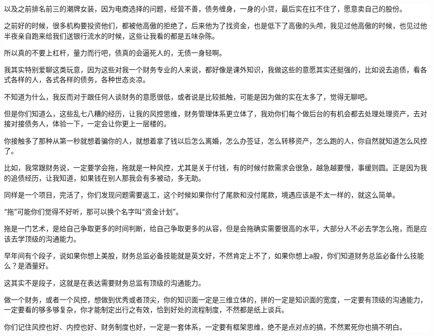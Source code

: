 以及之前排名前三的潮牌女装，因为电商选择的问题，经营不善，债务缠身，一身的小贷，最后实在扛不住了，愿意卖自己的股份。

之前好的时候，很多机构要投资他们，都被他高傲的拒绝了，后来他为了找资金，也是低下了高傲的头颅，我见过他高傲的时候，也见过他半夜亲自跑来给我们送银行流水的时候，这些让我看的都是五味杂陈。

所以真的不要上杠杆，量力而行吧，债真的会逼死人的，无债一身轻啊。

我其实特别爱聊这类玩意，因为这些对我一个财务专业的人来说，都好像是课外知识，我做这些的意愿其实还挺强的，比如说去追债，看各式各样的人，各式各样的债务，各种世态炎凉。

不知道为什么，我反而对于跟任何人谈财务的意愿很低，或者说是比较抵触，可能是因为做的实在太多了，觉得无聊吧。

但是你们知道么，这些乱七八糟的经历，让我的风控思维，财务管理体系更立体了，我劝你们每个做后台的有机会都去处理处理资产，去对接对接债务人，体验一下，一定会让你更上一层楼的。

你接触多了那种从第一秒就想着骗你的人，就想着拿了钱以后怎么离婚，怎么办签证，怎么转移资产，怎么跑的人，你自然就知道怎么风控了。

比如，我常跟财务说，一定要学会拖，拖就是一种风控，尤其是关于付钱，有的时候付款需求会很急，越急越要慢，事缓则圆。正是因为我的追债经历，让我知道，如果钱在别人那我会有多被动，多无助。

同样是一个项目，完活了，你们发现问题需要返工，这个时候如果你付了尾款和没付尾款，境遇应该是不太一样的，就这么简单。

“拖”可能你们觉得不好听，那可以换个名字叫“资金计划”。

拖是一门艺术，是给自己争取更多的时间判断，给自己争取更多的从容，但是会拖确实需要很高的水平，大部分人不必去学怎么拖，而是应该去学顶级的沟通能力。

早年间有个段子，说如果你想上美股，财务总监必备技能就是英文好，不然肯定上不了，如果你想上a股，你们知道财务总监必备什么技能么？是酒量好。

这其实不是段子，这就是在表达需要财务总监有顶级的沟通能力。

做一个财务，或者一个风控，想做到优秀或者顶尖，你的知识面一定是三维立体的，拼的一定是知识面的宽度，一定要有顶级的沟通能力，一定要看的够多够复杂，你才能制定出行之有效，恰到好处的流程制度，不然都是纸上谈兵。

你们记住风控也好、内控也好、财务制度也好，一定是一套体系，一定要有框架思维，绝不是点对点的搞，不然累死你也搞不明白。